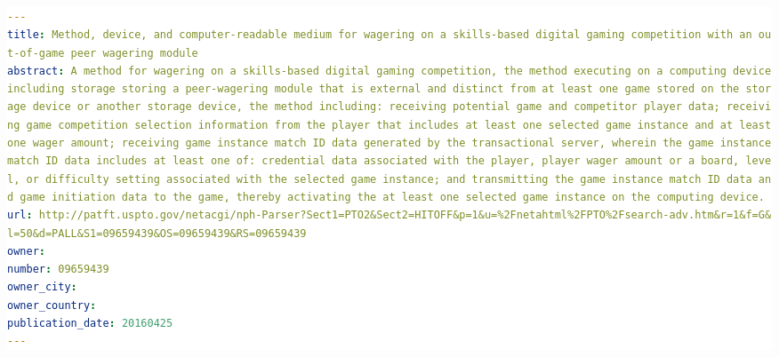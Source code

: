 ```yaml
---
title: Method, device, and computer-readable medium for wagering on a skills-based digital gaming competition with an out-of-game peer wagering module
abstract: A method for wagering on a skills-based digital gaming competition, the method executing on a computing device including storage storing a peer-wagering module that is external and distinct from at least one game stored on the storage device or another storage device, the method including: receiving potential game and competitor player data; receiving game competition selection information from the player that includes at least one selected game instance and at least one wager amount; receiving game instance match ID data generated by the transactional server, wherein the game instance match ID data includes at least one of: credential data associated with the player, player wager amount or a board, level, or difficulty setting associated with the selected game instance; and transmitting the game instance match ID data and game initiation data to the game, thereby activating the at least one selected game instance on the computing device.
url: http://patft.uspto.gov/netacgi/nph-Parser?Sect1=PTO2&Sect2=HITOFF&p=1&u=%2Fnetahtml%2FPTO%2Fsearch-adv.htm&r=1&f=G&l=50&d=PALL&S1=09659439&OS=09659439&RS=09659439
owner: 
number: 09659439
owner_city: 
owner_country: 
publication_date: 20160425
---
```

